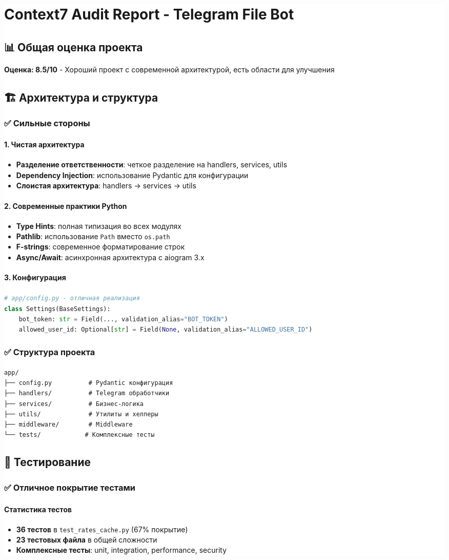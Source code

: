 # Context7 Audit Report - Telegram File Bot

## 📊 Общая оценка проекта

**Оценка: 8.5/10** - Хороший проект с современной архитектурой, есть области для улучшения

## 🏗️ Архитектура и структура

### ✅ Сильные стороны

#### 1. Чистая архитектура
- **Разделение ответственности**: четкое разделение на handlers, services, utils
- **Dependency Injection**: использование Pydantic для конфигурации
- **Слоистая архитектура**: handlers → services → utils

#### 2. Современные практики Python
- **Type Hints**: полная типизация во всех модулях
- **Pathlib**: использование `Path` вместо `os.path`
- **F-strings**: современное форматирование строк
- **Async/Await**: асинхронная архитектура с aiogram 3.x

#### 3. Конфигурация
```python
# app/config.py - отличная реализация
class Settings(BaseSettings):
    bot_token: str = Field(..., validation_alias="BOT_TOKEN")
    allowed_user_id: Optional[str] = Field(None, validation_alias="ALLOWED_USER_ID")
```

### ✅ Структура проекта
```
app/
├── config.py          # Pydantic конфигурация
├── handlers/          # Telegram обработчики
├── services/          # Бизнес-логика
├── utils/             # Утилиты и хелперы
├── middleware/        # Middleware
└── tests/            # Комплексные тесты
```

## 🧪 Тестирование

### ✅ Отличное покрытие тестами

#### Статистика тестов
- **36 тестов** в `test_rates_cache.py` (67% покрытие)
- **23 тестовых файла** в общей сложности
- **Комплексные тесты**: unit, integration, performance, security
